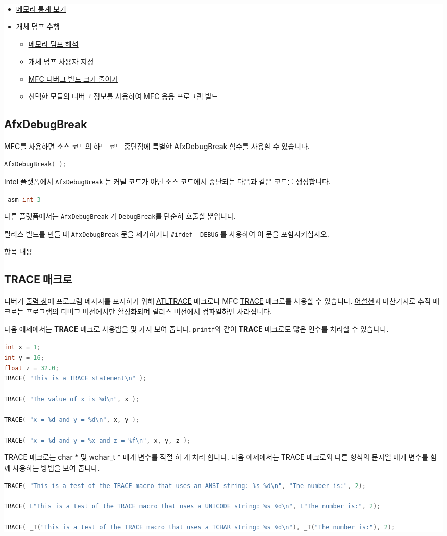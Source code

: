 - [메모리 통계 보기](#BKMK_Viewing_memory_statistics)

- [개체 덤프 수행](#BKMK_Taking_object_dumps)

  - [메모리 덤프 해석](#BKMK_Interpreting_memory_dumps)

  - [개체 덤프 사용자 지정](#BKMK_Customizing_object_dumps)

  - [MFC 디버그 빌드 크기 줄이기](#BKMK_Reducing_the_size_of_an_MFC_Debug_build)

  - [선택한 모듈의 디버그 정보를 사용하여 MFC 응용 프로그램 빌드](#BKMK_Building_an_MFC_app_with_debug_information_for_selected_modules)

## <a name="BKMK_AfxDebugBreak"></a> AfxDebugBreak
MFC를 사용하면 소스 코드의 하드 코드 중단점에 특별한 [AfxDebugBreak](/cpp/mfc/reference/diagnostic-services#afxdebugbreak) 함수를 사용할 수 있습니다.

```cpp
AfxDebugBreak( );
```

Intel 플랫폼에서 `AfxDebugBreak` 는 커널 코드가 아닌 소스 코드에서 중단되는 다음과 같은 코드를 생성합니다.

```cpp
_asm int 3
```

다른 플랫폼에서는 `AfxDebugBreak` 가 `DebugBreak`를 단순히 호출할 뿐입니다.

릴리스 빌드를 만들 때 `AfxDebugBreak` 문을 제거하거나 `#ifdef _DEBUG` 를 사용하여 이 문을 포함시키십시오.

[항목 내용](#BKMK_In_this_topic)

## <a name="BKMK_The_TRACE_macro"></a> TRACE 매크로
디버거 [출력 창](../ide/reference/output-window.md)에 프로그램 메시지를 표시하기 위해 [ATLTRACE](https://msdn.microsoft.com/Library/c796baa5-e2b9-4814-a27d-d800590b102e) 매크로나 MFC [TRACE](https://msdn.microsoft.com/Library/7b6f42d8-b55a-4bba-ab04-c46251778e6f) 매크로를 사용할 수 있습니다. [어설션](../debugger/c-cpp-assertions.md)과 마찬가지로 추적 매크로는 프로그램의 디버그 버전에서만 활성화되며 릴리스 버전에서 컴파일하면 사라집니다.

다음 예제에서는 **TRACE** 매크로 사용법을 몇 가지 보여 줍니다. `printf`와 같이 **TRACE** 매크로도 많은 인수를 처리할 수 있습니다.

```cpp
int x = 1;
int y = 16;
float z = 32.0;
TRACE( "This is a TRACE statement\n" );

TRACE( "The value of x is %d\n", x );

TRACE( "x = %d and y = %d\n", x, y );

TRACE( "x = %d and y = %x and z = %f\n", x, y, z );
```

TRACE 매크로는 char \* 및 wchar_t \* 매개 변수를 적절 하 게 처리 합니다. 다음 예제에서는 TRACE 매크로와 다른 형식의 문자열 매개 변수를 함께 사용하는 방법을 보여 줍니다.

```cpp
TRACE( "This is a test of the TRACE macro that uses an ANSI string: %s %d\n", "The number is:", 2);

TRACE( L"This is a test of the TRACE macro that uses a UNICODE string: %s %d\n", L"The number is:", 2);

TRACE( _T("This is a test of the TRACE macro that uses a TCHAR string: %s %d\n"), _T("The number is:"), 2);
```

